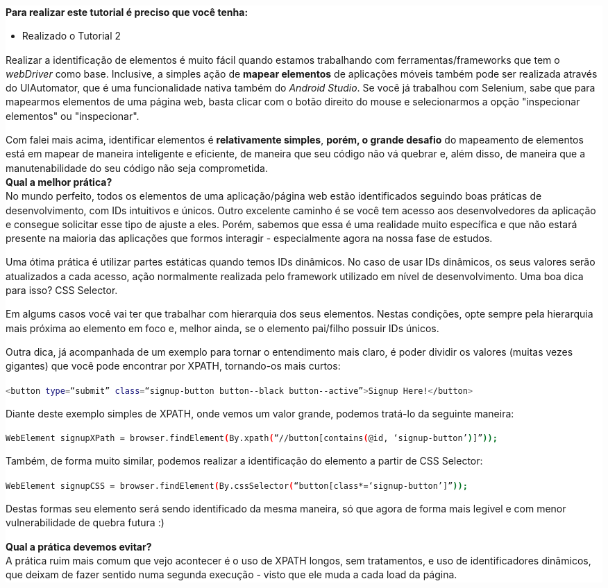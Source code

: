 **Para realizar este tutorial é preciso que você tenha:**<br>
<ul>
    <li>Realizado o Tutorial 2</li>
</ul>

Realizar a identificação de elementos é muito fácil quando estamos trabalhando com ferramentas/frameworks que tem o <i>webDriver</i> como base. Inclusive, a simples ação de **mapear elementos** de aplicações móveis também pode ser realizada através do UIAutomator, que é uma funcionalidade nativa também do <i>Android Studio</i>. Se você já trabalhou com Selenium, sabe que para mapearmos elementos de uma página web, basta clicar com o botão direito do mouse e selecionarmos a opção "inspecionar elementos" ou "inspecionar".

Com falei mais acima, identificar elementos é **relativamente simples**, **porém, o grande desafio** do mapeamento de elementos está em mapear de maneira inteligente e eficiente, de maneira que seu código não vá quebrar e, além disso, de maneira que a manutenabilidade do seu código não seja comprometida.
<br>
**Qual a melhor prática?** <br>
No mundo perfeito, todos os elementos de uma aplicação/página web estão identificados seguindo boas práticas de desenvolvimento, com IDs intuitivos e únicos. Outro excelente caminho é se você tem acesso aos desenvolvedores da aplicação e consegue solicitar esse tipo de ajuste a eles. Porém, sabemos que essa é uma realidade muito específica e que não estará presente na maioria das aplicações que formos interagir - especialmente agora na nossa fase de estudos.

Uma ótima prática é utilizar partes estáticas quando temos IDs dinâmicos. No caso de usar IDs dinâmicos, os seus valores serão atualizados a cada acesso, ação normalmente realizada pelo framework utilizado em nível de desenvolvimento. Uma boa dica para isso? CSS Selector.

Em algums casos você vai ter que trabalhar com hierarquia dos seus elementos. Nestas condições, opte sempre pela hierarquia mais próxima ao elemento em foco e, melhor ainda, se o elemento pai/filho possuir IDs únicos.

Outra dica, já acompanhada de um exemplo para tornar o entendimento mais claro, é poder dividir os valores (muitas vezes gigantes) que você pode encontrar por XPATH, tornando-os mais curtos:

```bash
<button type=“submit” class=“signup-button button--black button--active”>Signup Here!</button>
```

Diante deste exemplo simples de XPATH, onde vemos um valor grande, podemos tratá-lo da seguinte maneira:

```bash
WebElement signupXPath = browser.findElement(By.xpath(“//button[contains(@id, ‘signup-button’)]”));
```

Também, de forma muito similar, podemos realizar a identificação do elemento a partir de CSS Selector:

```bash
WebElement signupCSS = browser.findElement(By.cssSelector(“button[class*=‘signup-button’]”));
```

Destas formas seu elemento será sendo identificado da mesma maneira, só que agora de forma mais legível e com menor vulnerabilidade de quebra futura :)

**Qual a prática devemos evitar?** <br>
A prática ruim mais comum que vejo acontecer é o uso de XPATH longos, sem tratamentos, e uso de identificadores dinâmicos, que deixam de fazer sentido numa segunda execução - visto que ele muda a cada load da página.
